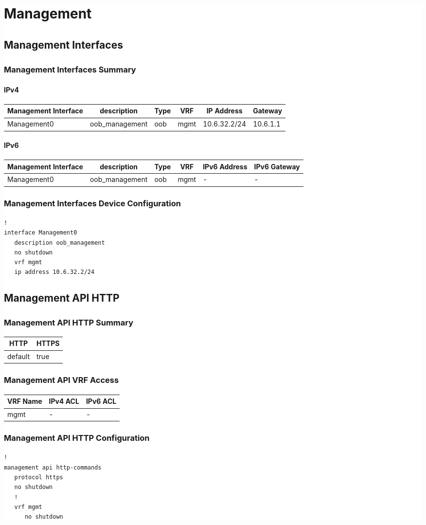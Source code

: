 
# Management

## Management Interfaces

### Management Interfaces Summary

#### IPv4

| Management Interface | description | Type | VRF | IP Address | Gateway |
| -------------------- | ----------- | ---- | --- | ---------- | ------- |
| Management0 | oob_management | oob | mgmt | 10.6.32.2/24 | 10.6.1.1 |

#### IPv6

| Management Interface | description | Type | VRF | IPv6 Address | IPv6 Gateway |
| -------------------- | ----------- | ---- | --- | ------------ | ------------ |
| Management0 | oob_management | oob | mgmt | -  | - |

### Management Interfaces Device Configuration

```eos
!
interface Management0
   description oob_management
   no shutdown
   vrf mgmt
   ip address 10.6.32.2/24
```

## Management API HTTP

### Management API HTTP Summary

| HTTP | HTTPS |
| ---------- | ---------- |
| default | true |

### Management API VRF Access

| VRF Name | IPv4 ACL | IPv6 ACL |
| -------- | -------- | -------- |
| mgmt | - | - |


### Management API HTTP Configuration

```eos
!
management api http-commands
   protocol https
   no shutdown
   !
   vrf mgmt
      no shutdown
```
